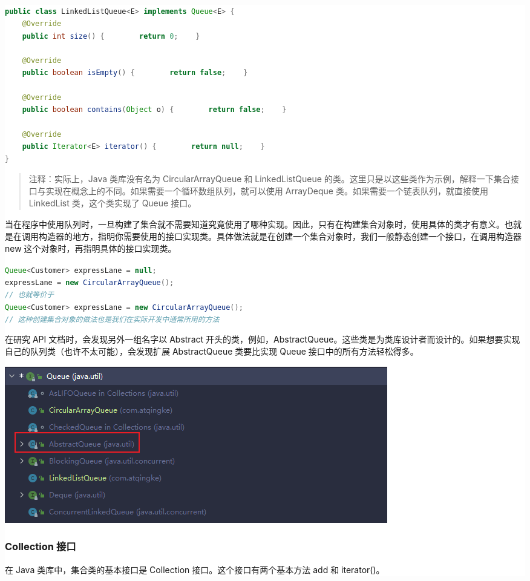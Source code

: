 ```java
public class LinkedListQueue<E> implements Queue<E> {
    @Override
    public int size() {        return 0;    }

    @Override
    public boolean isEmpty() {        return false;    }

    @Override
    public boolean contains(Object o) {        return false;    }

    @Override
    public Iterator<E> iterator() {        return null;    }
}
```

> 注释：实际上，Java 类库没有名为 CircularArrayQueue 和 LinkedListQueue 的类。这里只是以这些类作为示例，解释一下集合接口与实现在概念上的不同。如果需要一个循环数组队列，就可以使用 ArrayDeque 类。如果需要一个链表队列，就直接使用 LinkedList 类，这个类实现了 Queue 接口。

当在程序中使用队列时，一旦构建了集合就不需要知道究竟使用了哪种实现。因此，只有在构建集合对象时，使用具体的类才有意义。也就是在调用构造器的地方，指明你需要使用的接口实现类。具体做法就是在创建一个集合对象时，我们一般静态创建一个接口，在调用构造器 new 这个对象时，再指明具体的接口实现类。

```java
Queue<Customer> expressLane = null;
expressLane = new CircularArrayQueue();
// 也就等价于
Queue<Customer> expressLane = new CircularArrayQueue();
// 这种创建集合对象的做法也是我们在实际开发中通常所用的方法
```

在研究 API 文档时，会发现另外一组名字以 Abstract 开头的类，例如，AbstractQueue。这些类是为类库设计者而设计的。如果想要实现自己的队列类（也许不太可能），会发现扩展 AbstractQueue 类要比实现 Queue 接口中的所有方法轻松得多。

![image-20211202182324676](CollectionIntro.assets/image-20211202182324676.png)

### Collection 接口

在 Java 类库中，集合类的基本接口是 Collection 接口。这个接口有两个基本方法 add 和 iterator()。
